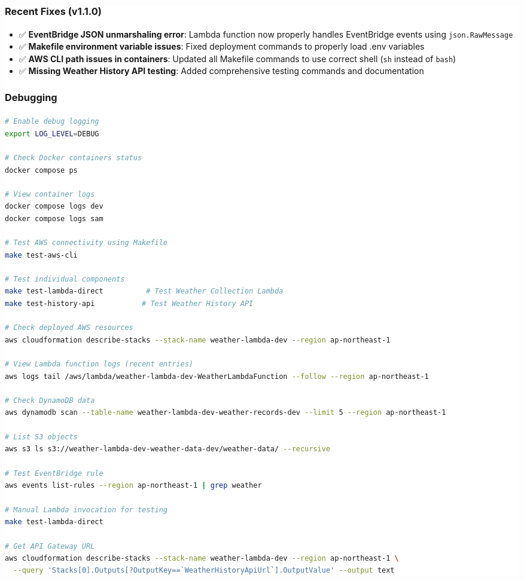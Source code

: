 ### Recent Fixes (v1.1.0)

- ✅ **EventBridge JSON unmarshaling error**: Lambda function now properly handles EventBridge events using `json.RawMessage`
- ✅ **Makefile environment variable issues**: Fixed deployment commands to properly load .env variables
- ✅ **AWS CLI path issues in containers**: Updated all Makefile commands to use correct shell (`sh` instead of `bash`)
- ✅ **Missing Weather History API testing**: Added comprehensive testing commands and documentation

### Debugging

```bash
# Enable debug logging
export LOG_LEVEL=DEBUG

# Check Docker containers status
docker compose ps

# View container logs
docker compose logs dev
docker compose logs sam

# Test AWS connectivity using Makefile
make test-aws-cli

# Test individual components
make test-lambda-direct          # Test Weather Collection Lambda
make test-history-api           # Test Weather History API

# Check deployed AWS resources
aws cloudformation describe-stacks --stack-name weather-lambda-dev --region ap-northeast-1

# View Lambda function logs (recent entries)
aws logs tail /aws/lambda/weather-lambda-dev-WeatherLambdaFunction --follow --region ap-northeast-1

# Check DynamoDB data
aws dynamodb scan --table-name weather-lambda-dev-weather-records-dev --limit 5 --region ap-northeast-1

# List S3 objects
aws s3 ls s3://weather-lambda-dev-weather-data-dev/weather-data/ --recursive

# Test EventBridge rule
aws events list-rules --region ap-northeast-1 | grep weather

# Manual Lambda invocation for testing
make test-lambda-direct

# Get API Gateway URL
aws cloudformation describe-stacks --stack-name weather-lambda-dev --region ap-northeast-1 \
  --query 'Stacks[0].Outputs[?OutputKey==`WeatherHistoryApiUrl`].OutputValue' --output text
```
